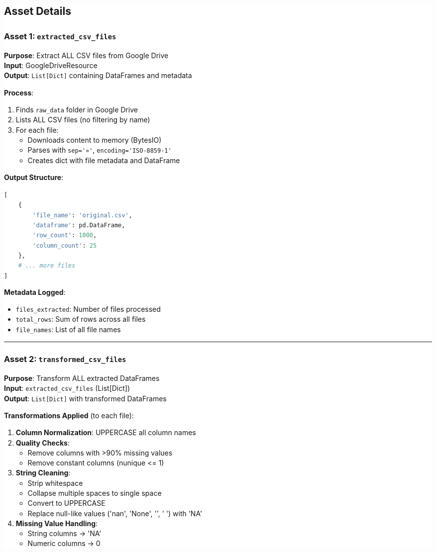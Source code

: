 ## Asset Details

### Asset 1: `extracted_csv_files`
**Purpose**: Extract ALL CSV files from Google Drive  
**Input**: GoogleDriveResource  
**Output**: `List[Dict]` containing DataFrames and metadata

**Process**:
1. Finds `raw_data` folder in Google Drive
2. Lists ALL CSV files (no filtering by name)
3. For each file:
   - Downloads content to memory (BytesIO)
   - Parses with `sep='»'`, `encoding='ISO-8859-1'`
   - Creates dict with file metadata and DataFrame

**Output Structure**:
```python
[
    {
        'file_name': 'original.csv',
        'dataframe': pd.DataFrame,
        'row_count': 1000,
        'column_count': 25
    },
    # ... more files
]
```

**Metadata Logged**:
- `files_extracted`: Number of files processed
- `total_rows`: Sum of rows across all files
- `file_names`: List of all file names

---

### Asset 2: `transformed_csv_files`
**Purpose**: Transform ALL extracted DataFrames  
**Input**: `extracted_csv_files` (List[Dict])  
**Output**: `List[Dict]` with transformed DataFrames

**Transformations Applied** (to each file):
1. **Column Normalization**: UPPERCASE all column names
2. **Quality Checks**:
   - Remove columns with >90% missing values
   - Remove constant columns (nunique <= 1)
3. **String Cleaning**:
   - Strip whitespace
   - Collapse multiple spaces to single space
   - Convert to UPPERCASE
   - Replace null-like values ('nan', 'None', '', ' ') with 'NA'
4. **Missing Value Handling**:
   - String columns → 'NA'
   - Numeric columns → 0
